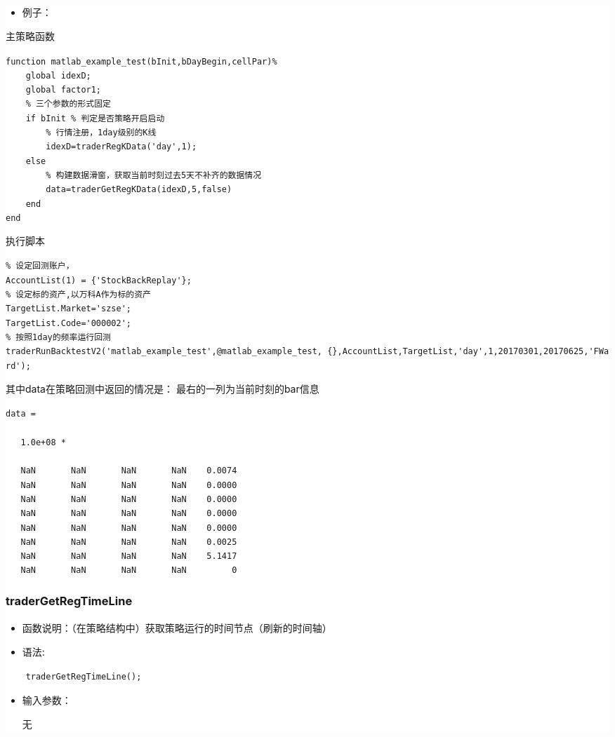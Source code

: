 - 例子：

主策略函数

    function matlab_example_test(bInit,bDayBegin,cellPar)%
	    global idexD;
	    global factor1;  
	    % 三个参数的形式固定  
	    if bInit % 判定是否策略开启启动  
		    % 行情注册，1day级别的K线  
		    idexD=traderRegKData('day',1);
	    else
			% 构建数据滑窗，获取当前时刻过去5天不补齐的数据情况
	    	data=traderGetRegKData(idexD,5,false)
	    end
    end

执行脚本

    % 设定回测账户，
    AccountList(1) = {'StockBackReplay'};
    % 设定标的资产,以万科A作为标的资产
    TargetList.Market='szse';
    TargetList.Code='000002';  
    % 按照1day的频率运行回测  
    traderRunBacktestV2('matlab_example_test',@matlab_example_test, {},AccountList,TargetList,'day',1,20170301,20170625,'FWard');


其中data在策略回测中返回的情况是：
最右的一列为当前时刻的bar信息


    data =
    
       1.0e+08 *

       NaN       NaN       NaN       NaN    0.0074
       NaN       NaN       NaN       NaN    0.0000
       NaN       NaN       NaN       NaN    0.0000
       NaN       NaN       NaN       NaN    0.0000
       NaN       NaN       NaN       NaN    0.0000
       NaN       NaN       NaN       NaN    0.0025
       NaN       NaN       NaN       NaN    5.1417
       NaN       NaN       NaN       NaN         0


### traderGetRegTimeLine

- 函数说明：（在策略结构中）获取策略运行的时间节点（刷新的时间轴）

- 语法:

`    traderGetRegTimeLine();`

- 输入参数：

	无
